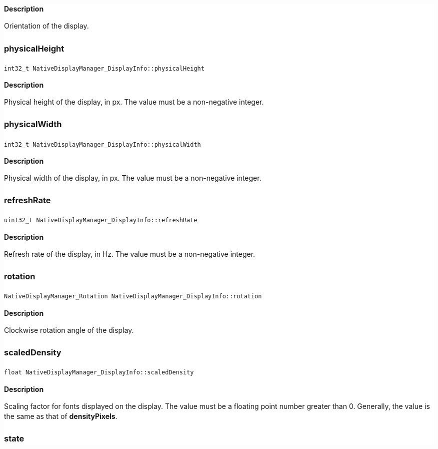 **Description**

Orientation of the display.


### physicalHeight

```
int32_t NativeDisplayManager_DisplayInfo::physicalHeight
```

**Description**

Physical height of the display, in px. The value must be a non-negative integer.


### physicalWidth

```
int32_t NativeDisplayManager_DisplayInfo::physicalWidth
```

**Description**

Physical width of the display, in px. The value must be a non-negative integer.


### refreshRate

```
uint32_t NativeDisplayManager_DisplayInfo::refreshRate
```

**Description**

Refresh rate of the display, in Hz. The value must be a non-negative integer.


### rotation

```
NativeDisplayManager_Rotation NativeDisplayManager_DisplayInfo::rotation
```

**Description**

Clockwise rotation angle of the display.


### scaledDensity

```
float NativeDisplayManager_DisplayInfo::scaledDensity
```

**Description**

Scaling factor for fonts displayed on the display. The value must be a floating point number greater than 0. Generally, the value is the same as that of **densityPixels**.


### state
